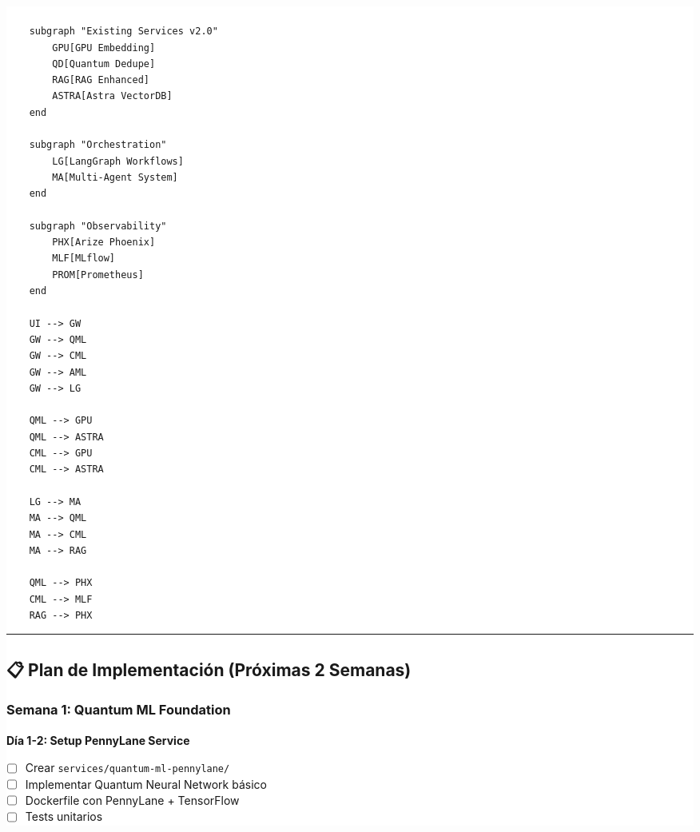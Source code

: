 ```mermaid
    
    subgraph "Existing Services v2.0"
        GPU[GPU Embedding]
        QD[Quantum Dedupe]
        RAG[RAG Enhanced]
        ASTRA[Astra VectorDB]
    end
    
    subgraph "Orchestration"
        LG[LangGraph Workflows]
        MA[Multi-Agent System]
    end
    
    subgraph "Observability"
        PHX[Arize Phoenix]
        MLF[MLflow]
        PROM[Prometheus]
    end
    
    UI --> GW
    GW --> QML
    GW --> CML
    GW --> AML
    GW --> LG
    
    QML --> GPU
    QML --> ASTRA
    CML --> GPU
    CML --> ASTRA
    
    LG --> MA
    MA --> QML
    MA --> CML
    MA --> RAG
    
    QML --> PHX
    CML --> MLF
    RAG --> PHX
```

---

## 📋 Plan de Implementación (Próximas 2 Semanas)

### Semana 1: Quantum ML Foundation

**Día 1-2: Setup PennyLane Service**
- [ ] Crear `services/quantum-ml-pennylane/`
- [ ] Implementar Quantum Neural Network básico
- [ ] Dockerfile con PennyLane + TensorFlow
- [ ] Tests unitarios
